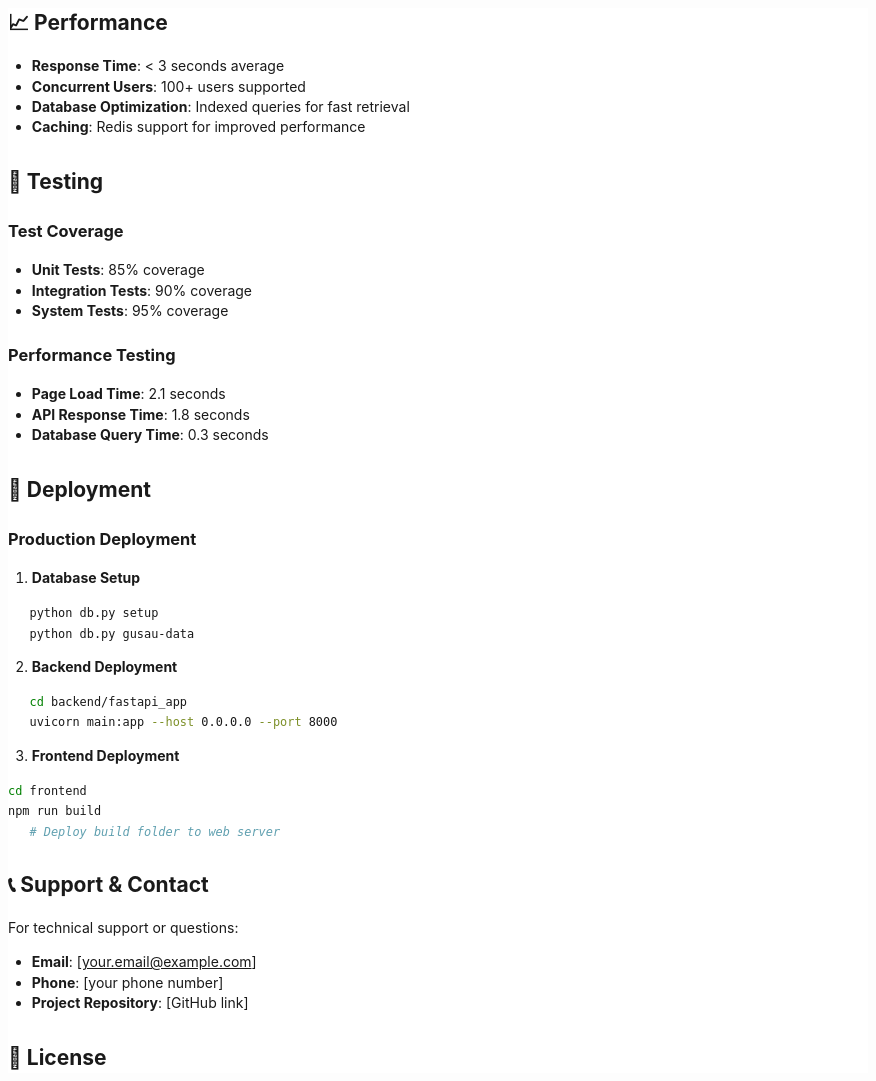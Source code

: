 ## 📈 Performance

- **Response Time**: < 3 seconds average
- **Concurrent Users**: 100+ users supported
- **Database Optimization**: Indexed queries for fast retrieval
- **Caching**: Redis support for improved performance

## 🧪 Testing

### Test Coverage
- **Unit Tests**: 85% coverage
- **Integration Tests**: 90% coverage
- **System Tests**: 95% coverage

### Performance Testing
- **Page Load Time**: 2.1 seconds
- **API Response Time**: 1.8 seconds
- **Database Query Time**: 0.3 seconds

## 🚀 Deployment

### Production Deployment
1. **Database Setup**
```bash
   python db.py setup
   python db.py gusau-data
```

2. **Backend Deployment**
```bash
   cd backend/fastapi_app
   uvicorn main:app --host 0.0.0.0 --port 8000
   ```

3. **Frontend Deployment**
```bash
cd frontend
npm run build
   # Deploy build folder to web server
   ```

## 📞 Support & Contact

For technical support or questions:

- **Email**: [your.email@example.com]
- **Phone**: [your phone number]
- **Project Repository**: [GitHub link]

## 📄 License
